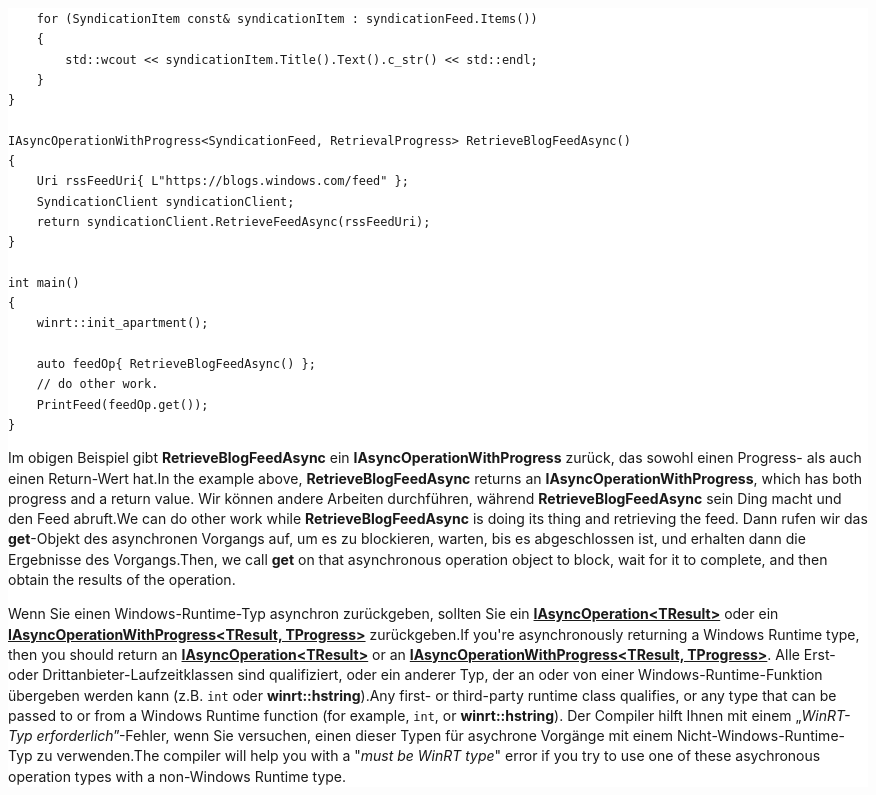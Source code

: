 ```cppwinrt
    for (SyndicationItem const& syndicationItem : syndicationFeed.Items())
    {
        std::wcout << syndicationItem.Title().Text().c_str() << std::endl;
    }
}

IAsyncOperationWithProgress<SyndicationFeed, RetrievalProgress> RetrieveBlogFeedAsync()
{
    Uri rssFeedUri{ L"https://blogs.windows.com/feed" };
    SyndicationClient syndicationClient;
    return syndicationClient.RetrieveFeedAsync(rssFeedUri);
}

int main()
{
    winrt::init_apartment();

    auto feedOp{ RetrieveBlogFeedAsync() };
    // do other work.
    PrintFeed(feedOp.get());
}
```

<span data-ttu-id="9c681-143">Im obigen Beispiel gibt **RetrieveBlogFeedAsync** ein **IAsyncOperationWithProgress** zurück, das sowohl einen Progress- als auch einen Return-Wert hat.</span><span class="sxs-lookup"><span data-stu-id="9c681-143">In the example above, **RetrieveBlogFeedAsync** returns an **IAsyncOperationWithProgress**, which has both progress and a return value.</span></span> <span data-ttu-id="9c681-144">Wir können andere Arbeiten durchführen, während **RetrieveBlogFeedAsync** sein Ding macht und den Feed abruft.</span><span class="sxs-lookup"><span data-stu-id="9c681-144">We can do other work while **RetrieveBlogFeedAsync** is doing its thing and retrieving the feed.</span></span> <span data-ttu-id="9c681-145">Dann rufen wir das **get**-Objekt des asynchronen Vorgangs auf, um es zu blockieren, warten, bis es abgeschlossen ist, und erhalten dann die Ergebnisse des Vorgangs.</span><span class="sxs-lookup"><span data-stu-id="9c681-145">Then, we call **get** on that asynchronous operation object to block, wait for it to complete, and then obtain the results of the operation.</span></span>

<span data-ttu-id="9c681-146">Wenn Sie einen Windows-Runtime-Typ asynchron zurückgeben, sollten Sie ein [**IAsyncOperation&lt;TResult&gt;**](/uwp/api/windows.foundation.iasyncoperation_tresult_) oder ein [**IAsyncOperationWithProgress&lt;TResult, TProgress&gt;**](/uwp/api/windows.foundation.iasyncoperationwithprogress_tresult_tprogress_) zurückgeben.</span><span class="sxs-lookup"><span data-stu-id="9c681-146">If you're asynchronously returning a Windows Runtime type, then you should return an [**IAsyncOperation&lt;TResult&gt;**](/uwp/api/windows.foundation.iasyncoperation_tresult_) or an [**IAsyncOperationWithProgress&lt;TResult, TProgress&gt;**](/uwp/api/windows.foundation.iasyncoperationwithprogress_tresult_tprogress_).</span></span> <span data-ttu-id="9c681-147">Alle Erst- oder Drittanbieter-Laufzeitklassen sind qualifiziert, oder ein anderer Typ, der an oder von einer Windows-Runtime-Funktion übergeben werden kann (z.B. `int` oder **winrt::hstring**).</span><span class="sxs-lookup"><span data-stu-id="9c681-147">Any first- or third-party runtime class qualifies, or any type that can be passed to or from a Windows Runtime function (for example, `int`, or **winrt::hstring**).</span></span> <span data-ttu-id="9c681-148">Der Compiler hilft Ihnen mit einem „*WinRT-Typ erforderlich*”-Fehler, wenn Sie versuchen, einen dieser Typen für asychrone Vorgänge mit einem Nicht-Windows-Runtime-Typ zu verwenden.</span><span class="sxs-lookup"><span data-stu-id="9c681-148">The compiler will help you with a "*must be WinRT type*" error if you try to use one of these asychronous operation types with a non-Windows Runtime type.</span></span>
